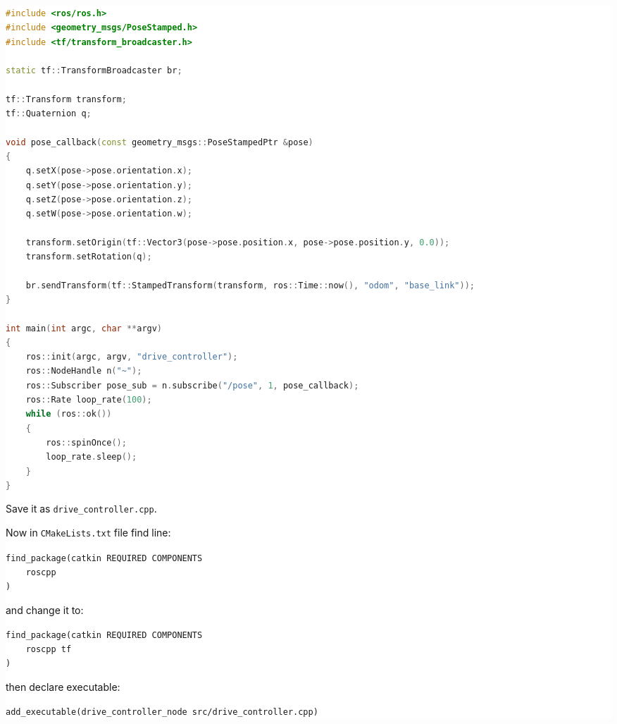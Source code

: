 ``` cpp
#include <ros/ros.h>
#include <geometry_msgs/PoseStamped.h>
#include <tf/transform_broadcaster.h>

static tf::TransformBroadcaster br;

tf::Transform transform;
tf::Quaternion q;

void pose_callback(const geometry_msgs::PoseStampedPtr &pose)
{
    q.setX(pose->pose.orientation.x);
    q.setY(pose->pose.orientation.y);
    q.setZ(pose->pose.orientation.z);
    q.setW(pose->pose.orientation.w);

    transform.setOrigin(tf::Vector3(pose->pose.position.x, pose->pose.position.y, 0.0));
    transform.setRotation(q);

    br.sendTransform(tf::StampedTransform(transform, ros::Time::now(), "odom", "base_link"));
}

int main(int argc, char **argv)
{
    ros::init(argc, argv, "drive_controller");
    ros::NodeHandle n("~");
    ros::Subscriber pose_sub = n.subscribe("/pose", 1, pose_callback);
    ros::Rate loop_rate(100);
    while (ros::ok())
    {
        ros::spinOnce();
        loop_rate.sleep();
    }
}
```

Save it as `drive_controller.cpp`.

Now in `CMakeLists.txt` file find line:

    find_package(catkin REQUIRED COMPONENTS
        roscpp
    )

and change it to:

    find_package(catkin REQUIRED COMPONENTS
        roscpp tf
    )

then declare executable:

    add_executable(drive_controller_node src/drive_controller.cpp)
